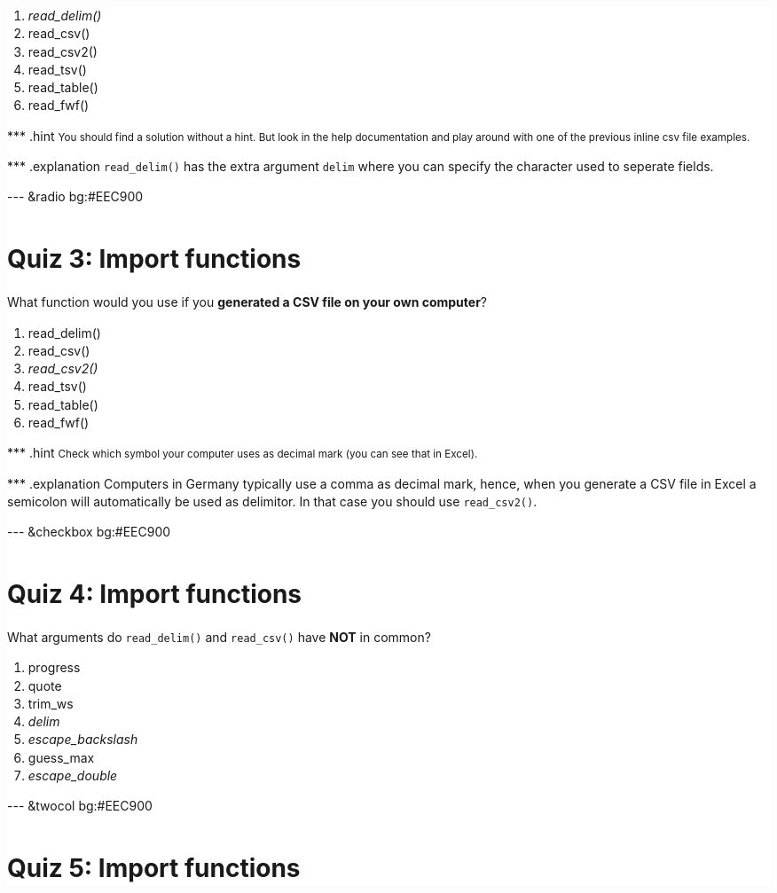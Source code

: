 1. _read_delim()_
2. read_csv()
3. read_csv2()
4. read_tsv()
5. read_table()
6. read_fwf()

*** .hint
<small>You should find a solution without a hint. But look in the help documentation and play around with one of the previous inline csv file examples.</small>

*** .explanation
`read_delim()` has the extra argument `delim` where you can specify the character used to seperate fields.


--- &radio bg:#EEC900
# Quiz 3: Import functions

What function would you use if you **generated a CSV file on your own computer**? 

1. read_delim()
2. read_csv()
3. _read_csv2()_
4. read_tsv()
5. read_table()
6. read_fwf()

*** .hint
<small>Check which symbol your computer uses as decimal mark (you can see that in Excel).</small>

*** .explanation
Computers in Germany typically use a comma as decimal mark, hence, when you generate a CSV file in Excel a semicolon will automatically be used as delimitor. In that case you should use `read_csv2()`.

--- &checkbox bg:#EEC900
# Quiz 4: Import functions

What arguments do `read_delim()` and `read_csv()` have **NOT** in common?

1. progress
2. quote 
3. trim_ws
4. _delim_
5. _escape_backslash_
6. guess_max
7. _escape_double_


--- &twocol bg:#EEC900
# Quiz 5: Import functions
